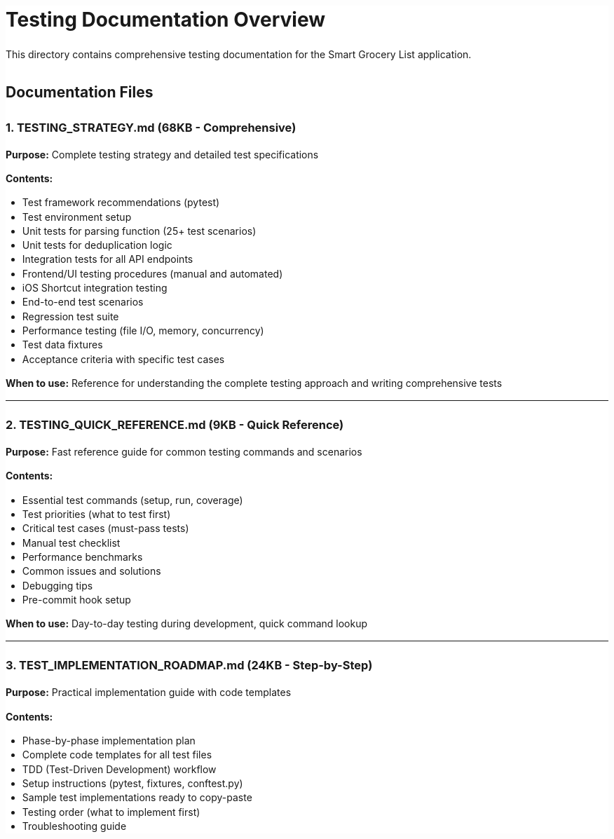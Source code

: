 # Testing Documentation Overview

This directory contains comprehensive testing documentation for the Smart Grocery List application.

## Documentation Files

### 1. **TESTING_STRATEGY.md** (68KB - Comprehensive)
**Purpose:** Complete testing strategy and detailed test specifications

**Contents:**
- Test framework recommendations (pytest)
- Test environment setup
- Unit tests for parsing function (25+ test scenarios)
- Unit tests for deduplication logic
- Integration tests for all API endpoints
- Frontend/UI testing procedures (manual and automated)
- iOS Shortcut integration testing
- End-to-end test scenarios
- Regression test suite
- Performance testing (file I/O, memory, concurrency)
- Test data fixtures
- Acceptance criteria with specific test cases

**When to use:** Reference for understanding the complete testing approach and writing comprehensive tests

---

### 2. **TESTING_QUICK_REFERENCE.md** (9KB - Quick Reference)
**Purpose:** Fast reference guide for common testing commands and scenarios

**Contents:**
- Essential test commands (setup, run, coverage)
- Test priorities (what to test first)
- Critical test cases (must-pass tests)
- Manual test checklist
- Performance benchmarks
- Common issues and solutions
- Debugging tips
- Pre-commit hook setup

**When to use:** Day-to-day testing during development, quick command lookup

---

### 3. **TEST_IMPLEMENTATION_ROADMAP.md** (24KB - Step-by-Step)
**Purpose:** Practical implementation guide with code templates

**Contents:**
- Phase-by-phase implementation plan
- Complete code templates for all test files
- TDD (Test-Driven Development) workflow
- Setup instructions (pytest, fixtures, conftest.py)
- Sample test implementations ready to copy-paste
- Testing order (what to implement first)
- Troubleshooting guide
